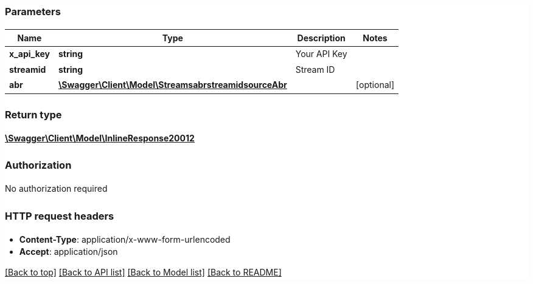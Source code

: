 ### Parameters

Name | Type | Description  | Notes
------------- | ------------- | ------------- | -------------
 **x_api_key** | **string**| Your API Key |
 **streamid** | **string**| Stream ID |
 **abr** | [**\Swagger\Client\Model\StreamsabrstreamidsourceAbr**](../Model/.md)|  | [optional]

### Return type

[**\Swagger\Client\Model\InlineResponse20012**](../Model/InlineResponse20012.md)

### Authorization

No authorization required

### HTTP request headers

 - **Content-Type**: application/x-www-form-urlencoded
 - **Accept**: application/json

[[Back to top]](#) [[Back to API list]](../../README.md#documentation-for-api-endpoints) [[Back to Model list]](../../README.md#documentation-for-models) [[Back to README]](../../README.md)

